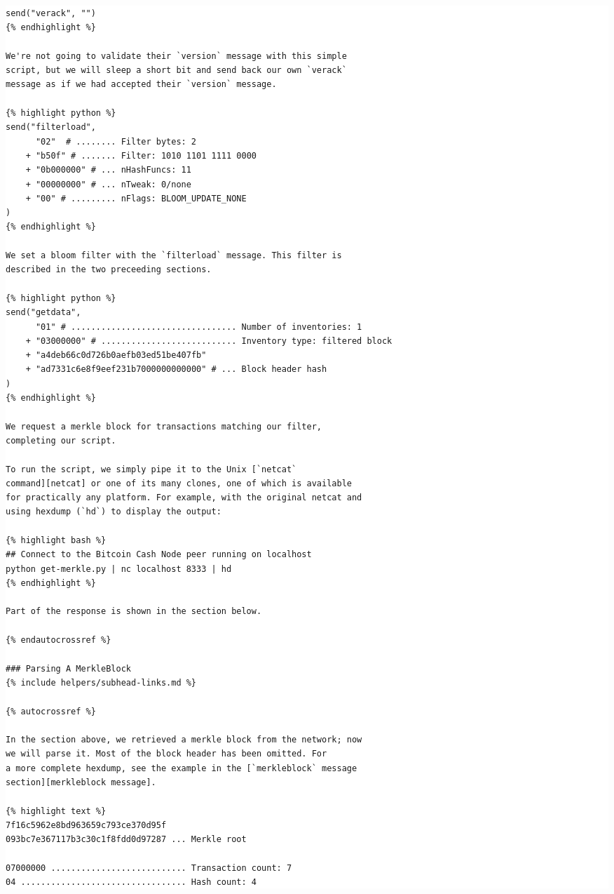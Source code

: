~~~~~~~~   ~~~~~~   ~~~~~~   ~~~~~~~~~~~~~~~~
send("verack", "")
{% endhighlight %}

We're not going to validate their `version` message with this simple
script, but we will sleep a short bit and send back our own `verack`
message as if we had accepted their `version` message.

{% highlight python %}
send("filterload", 
      "02"  # ........ Filter bytes: 2
    + "b50f" # ....... Filter: 1010 1101 1111 0000
    + "0b000000" # ... nHashFuncs: 11
    + "00000000" # ... nTweak: 0/none
    + "00" # ......... nFlags: BLOOM_UPDATE_NONE
)
{% endhighlight %}

We set a bloom filter with the `filterload` message. This filter is
described in the two preceeding sections.

{% highlight python %}
send("getdata",
      "01" # ................................. Number of inventories: 1
    + "03000000" # ........................... Inventory type: filtered block
    + "a4deb66c0d726b0aefb03ed51be407fb"
    + "ad7331c6e8f9eef231b7000000000000" # ... Block header hash
)
{% endhighlight %}

We request a merkle block for transactions matching our filter,
completing our script.

To run the script, we simply pipe it to the Unix [`netcat`
command][netcat] or one of its many clones, one of which is available
for practically any platform. For example, with the original netcat and
using hexdump (`hd`) to display the output:

{% highlight bash %}
## Connect to the Bitcoin Cash Node peer running on localhost
python get-merkle.py | nc localhost 8333 | hd
{% endhighlight %}

Part of the response is shown in the section below.

{% endautocrossref %}

### Parsing A MerkleBlock
{% include helpers/subhead-links.md %}

{% autocrossref %}

In the section above, we retrieved a merkle block from the network; now
we will parse it. Most of the block header has been omitted. For
a more complete hexdump, see the example in the [`merkleblock` message
section][merkleblock message].

{% highlight text %}
7f16c5962e8bd963659c793ce370d95f
093bc7e367117b3c30c1f8fdd0d97287 ... Merkle root

07000000 ........................... Transaction count: 7
04 ................................. Hash count: 4

~~~~~~~~